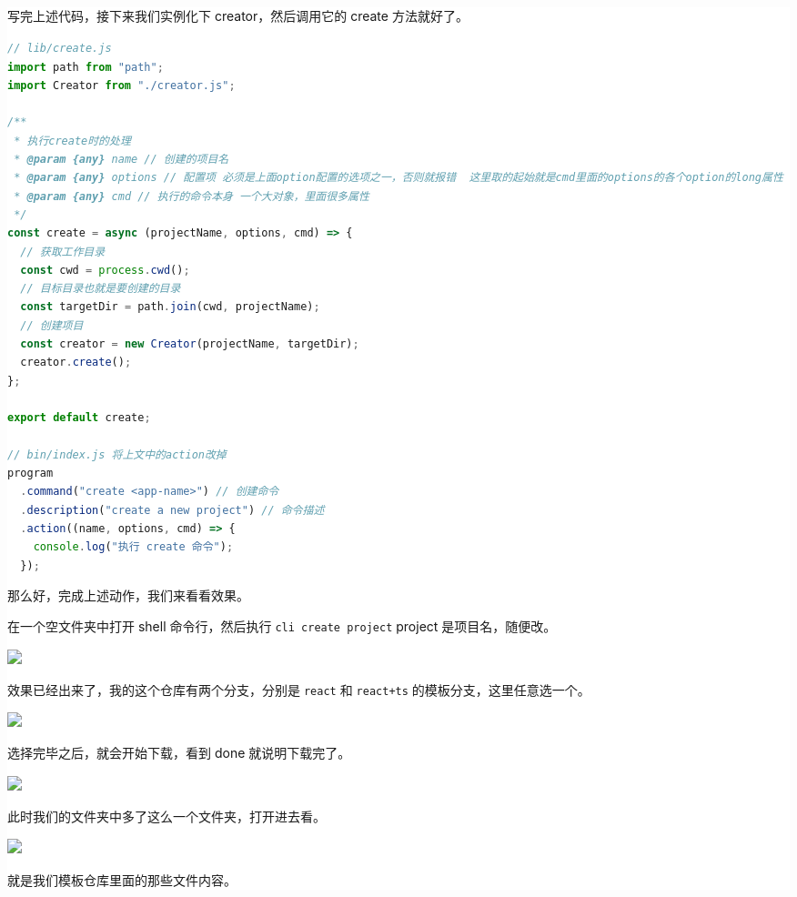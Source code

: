 写完上述代码，接下来我们实例化下 creator，然后调用它的 create 方法就好了。

```js
// lib/create.js
import path from "path";
import Creator from "./creator.js";

/**
 * 执行create时的处理
 * @param {any} name // 创建的项目名
 * @param {any} options // 配置项 必须是上面option配置的选项之一，否则就报错  这里取的起始就是cmd里面的options的各个option的long属性
 * @param {any} cmd // 执行的命令本身 一个大对象，里面很多属性
 */
const create = async (projectName, options, cmd) => {
  // 获取工作目录
  const cwd = process.cwd();
  // 目标目录也就是要创建的目录
  const targetDir = path.join(cwd, projectName);
  // 创建项目
  const creator = new Creator(projectName, targetDir);
  creator.create();
};

export default create;

// bin/index.js 将上文中的action改掉
program
  .command("create <app-name>") // 创建命令
  .description("create a new project") // 命令描述
  .action((name, options, cmd) => {
    console.log("执行 create 命令");
  });
```

那么好，完成上述动作，我们来看看效果。

在一个空文件夹中打开 shell 命令行，然后执行 `cli create project` project 是项目名，随便改。

<img src="./imgs/218/04.jpg" />

效果已经出来了，我的这个仓库有两个分支，分别是 `react` 和 `react+ts` 的模板分支，这里任意选一个。

<img src="./imgs/218/05.jpg" />

选择完毕之后，就会开始下载，看到 done 就说明下载完了。

<img src="./imgs/218/06.jpg" />

此时我们的文件夹中多了这么一个文件夹，打开进去看。

<img src="./imgs/218/07.jpg" />

就是我们模板仓库里面的那些文件内容。
